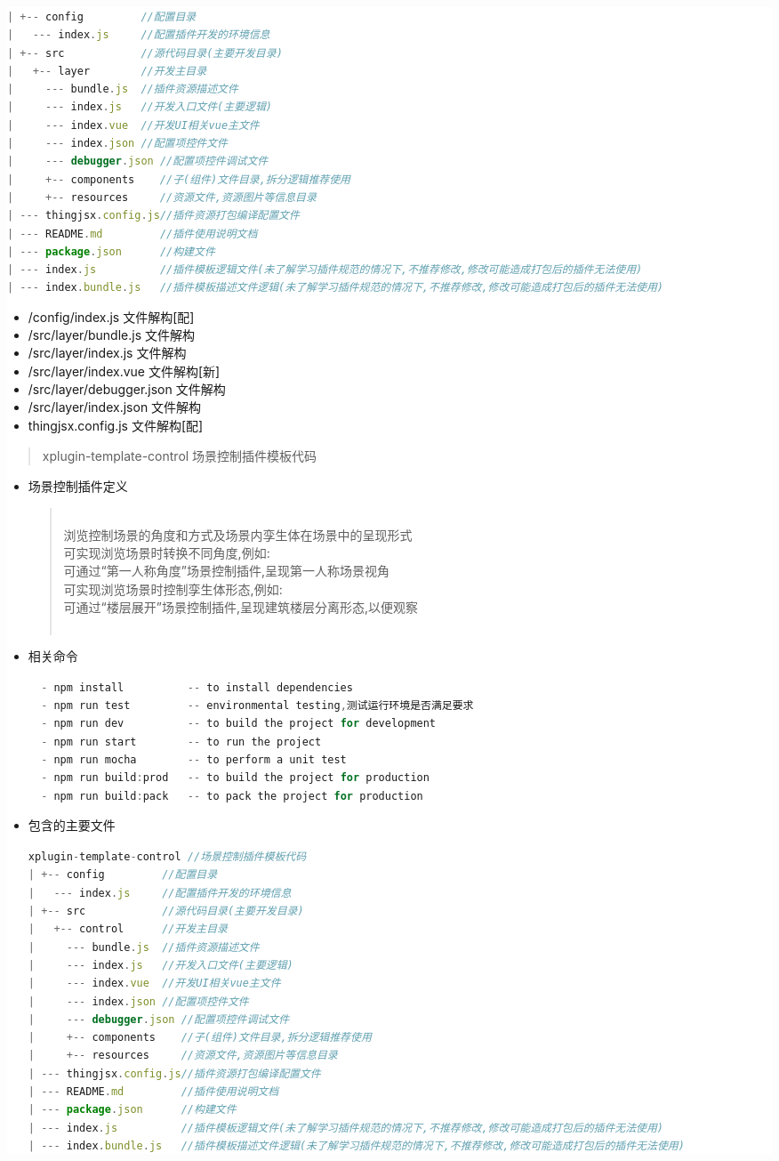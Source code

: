   ```javascript
  | +-- config         //配置目录
  |   --- index.js     //配置插件开发的环境信息
  | +-- src            //源代码目录(主要开发目录)
  |   +-- layer        //开发主目录
  |     --- bundle.js  //插件资源描述文件
  |     --- index.js   //开发入口文件(主要逻辑)
  |     --- index.vue  //开发UI相关vue主文件  
  |     --- index.json //配置项控件文件
  |     --- debugger.json //配置项控件调试文件
  |     +-- components    //子(组件)文件目录,拆分逻辑推荐使用
  |     +-- resources     //资源文件,资源图片等信息目录 
  | --- thingjsx.config.js//插件资源打包编译配置文件
  | --- README.md         //插件使用说明文档
  | --- package.json      //构建文件
  | --- index.js          //插件模板逻辑文件(未了解学习插件规范的情况下,不推荐修改,修改可能造成打包后的插件无法使用)
  | --- index.bundle.js   //插件模板描述文件逻辑(未了解学习插件规范的情况下,不推荐修改,修改可能造成打包后的插件无法使用)

  ```
  * /config/index.js                文件解构[配]
  * /src/layer/bundle.js            文件解构
  * /src/layer/index.js             文件解构
  * /src/layer/index.vue            文件解构[新]
  * /src/layer/debugger.json        文件解构
  * /src/layer/index.json           文件解构
  * thingjsx.config.js              文件解构[配]

> xplugin-template-control 场景控制插件模板代码
* 场景控制插件定义
    > </br>
    > 浏览控制场景的角度和方式及场景内孪生体在场景中的呈现形式</br>
    > 可实现浏览场景时转换不同角度,例如:</br>
    > 可通过“第一人称角度”场景控制插件,呈现第一人称场景视角</br>
    > 可实现浏览场景时控制孪生体形态,例如:</br>
    > 可通过“楼层展开”场景控制插件,呈现建筑楼层分离形态,以便观察</br>
    > </br>
* 相关命令
  ```javascript
    - npm install          -- to install dependencies
    - npm run test         -- environmental testing,测试运行环境是否满足要求
    - npm run dev          -- to build the project for development
    - npm run start        -- to run the project
    - npm run mocha        -- to perform a unit test  
    - npm run build:prod   -- to build the project for production
    - npm run build:pack   -- to pack the project for production
  ```
* 包含的主要文件
  ```javascript
  xplugin-template-control //场景控制插件模板代码
  | +-- config         //配置目录
  |   --- index.js     //配置插件开发的环境信息
  | +-- src            //源代码目录(主要开发目录)
  |   +-- control      //开发主目录
  |     --- bundle.js  //插件资源描述文件
  |     --- index.js   //开发入口文件(主要逻辑)
  |     --- index.vue  //开发UI相关vue主文件  
  |     --- index.json //配置项控件文件
  |     --- debugger.json //配置项控件调试文件
  |     +-- components    //子(组件)文件目录,拆分逻辑推荐使用
  |     +-- resources     //资源文件,资源图片等信息目录 
  | --- thingjsx.config.js//插件资源打包编译配置文件
  | --- README.md         //插件使用说明文档
  | --- package.json      //构建文件
  | --- index.js          //插件模板逻辑文件(未了解学习插件规范的情况下,不推荐修改,修改可能造成打包后的插件无法使用)
  | --- index.bundle.js   //插件模板描述文件逻辑(未了解学习插件规范的情况下,不推荐修改,修改可能造成打包后的插件无法使用)
  ```